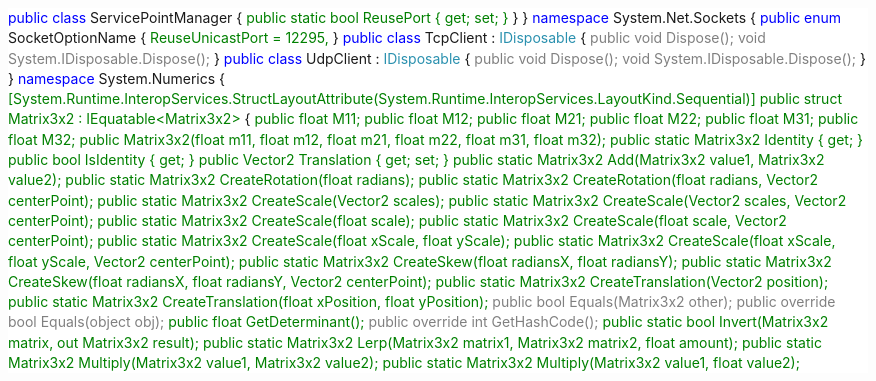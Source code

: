   <span style="color:blue">public</span> <span style="color:blue">class</span> ServicePointManager {
    <span style="color:green">public static bool ReusePort { get; set; }</span>
  }
}
<span style="color:blue">namespace</span> System.Net.Sockets {
  <span style="color:blue">public</span> <span style="color:blue">enum</span> SocketOptionName {
    <span style="color:green">ReuseUnicastPort = 12295,</span>
  }
  <span style="color:blue">public</span> <span style="color:blue">class</span> TcpClient : <span style="color:#2B91AF">IDisposable</span> {
    <span style="color:gray">public void Dispose();</span>
    <span style="color:gray">void System.IDisposable.Dispose();</span>
  }
  <span style="color:blue">public</span> <span style="color:blue">class</span> UdpClient : <span style="color:#2B91AF">IDisposable</span> {
    <span style="color:gray">public void Dispose();</span>
    <span style="color:gray">void System.IDisposable.Dispose();</span>
  }
}
<span style="color:blue">namespace</span> System.Numerics {
  <span style="color:green">[System.Runtime.InteropServices.StructLayoutAttribute(System.Runtime.InteropServices.LayoutKind.Sequential)]
  public struct Matrix3x2 : IEquatable&lt;Matrix3x2&gt;</span> {
    <span style="color:green">public float M11;</span>
    <span style="color:green">public float M12;</span>
    <span style="color:green">public float M21;</span>
    <span style="color:green">public float M22;</span>
    <span style="color:green">public float M31;</span>
    <span style="color:green">public float M32;</span>
    <span style="color:green">public Matrix3x2(float m11, float m12, float m21, float m22, float m31, float m32);</span>
    <span style="color:green">public static Matrix3x2 Identity { get; }</span>
    <span style="color:green">public bool IsIdentity { get; }</span>
    <span style="color:green">public Vector2 Translation { get; set; }</span>
    <span style="color:green">public static Matrix3x2 Add(Matrix3x2 value1, Matrix3x2 value2);</span>
    <span style="color:green">public static Matrix3x2 CreateRotation(float radians);</span>
    <span style="color:green">public static Matrix3x2 CreateRotation(float radians, Vector2 centerPoint);</span>
    <span style="color:green">public static Matrix3x2 CreateScale(Vector2 scales);</span>
    <span style="color:green">public static Matrix3x2 CreateScale(Vector2 scales, Vector2 centerPoint);</span>
    <span style="color:green">public static Matrix3x2 CreateScale(float scale);</span>
    <span style="color:green">public static Matrix3x2 CreateScale(float scale, Vector2 centerPoint);</span>
    <span style="color:green">public static Matrix3x2 CreateScale(float xScale, float yScale);</span>
    <span style="color:green">public static Matrix3x2 CreateScale(float xScale, float yScale, Vector2 centerPoint);</span>
    <span style="color:green">public static Matrix3x2 CreateSkew(float radiansX, float radiansY);</span>
    <span style="color:green">public static Matrix3x2 CreateSkew(float radiansX, float radiansY, Vector2 centerPoint);</span>
    <span style="color:green">public static Matrix3x2 CreateTranslation(Vector2 position);</span>
    <span style="color:green">public static Matrix3x2 CreateTranslation(float xPosition, float yPosition);</span>
    <span style="color:gray">public bool Equals(Matrix3x2 other);</span>
    <span style="color:gray">public override bool Equals(object obj);</span>
    <span style="color:green">public float GetDeterminant();</span>
    <span style="color:gray">public override int GetHashCode();</span>
    <span style="color:green">public static bool Invert(Matrix3x2 matrix, out Matrix3x2 result);</span>
    <span style="color:green">public static Matrix3x2 Lerp(Matrix3x2 matrix1, Matrix3x2 matrix2, float amount);</span>
    <span style="color:green">public static Matrix3x2 Multiply(Matrix3x2 value1, Matrix3x2 value2);</span>
    <span style="color:green">public static Matrix3x2 Multiply(Matrix3x2 value1, float value2);</span>